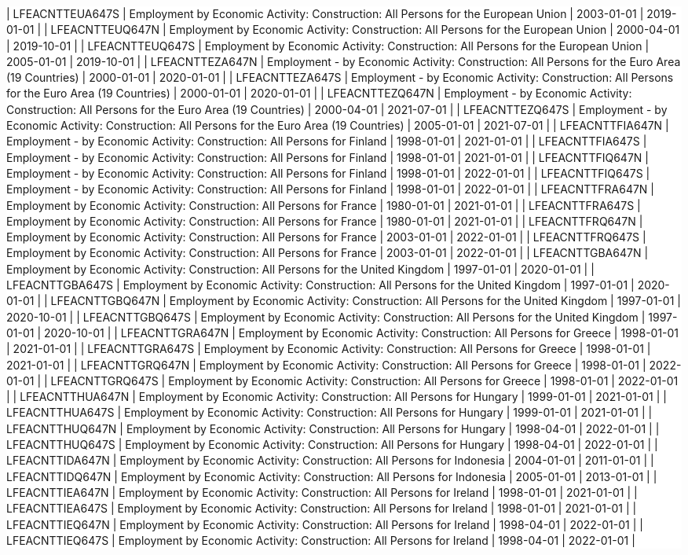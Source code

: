 | LFEACNTTEUA647S | Employment by Economic Activity: Construction: All Persons for the European Union                                | 2003-01-01          | 2019-01-01        |
| LFEACNTTEUQ647N | Employment by Economic Activity: Construction: All Persons for the European Union                                | 2000-04-01          | 2019-10-01        |
| LFEACNTTEUQ647S | Employment by Economic Activity: Construction: All Persons for the European Union                                | 2005-01-01          | 2019-10-01        |
| LFEACNTTEZA647N | Employment - by Economic Activity: Construction: All Persons for the Euro Area (19 Countries)                    | 2000-01-01          | 2020-01-01        |
| LFEACNTTEZA647S | Employment - by Economic Activity: Construction: All Persons for the Euro Area (19 Countries)                    | 2000-01-01          | 2020-01-01        |
| LFEACNTTEZQ647N | Employment - by Economic Activity: Construction: All Persons for the Euro Area (19 Countries)                    | 2000-04-01          | 2021-07-01        |
| LFEACNTTEZQ647S | Employment - by Economic Activity: Construction: All Persons for the Euro Area (19 Countries)                    | 2005-01-01          | 2021-07-01        |
| LFEACNTTFIA647N | Employment - by Economic Activity: Construction: All Persons for Finland                                         | 1998-01-01          | 2021-01-01        |
| LFEACNTTFIA647S | Employment - by Economic Activity: Construction: All Persons for Finland                                         | 1998-01-01          | 2021-01-01        |
| LFEACNTTFIQ647N | Employment - by Economic Activity: Construction: All Persons for Finland                                         | 1998-01-01          | 2022-01-01        |
| LFEACNTTFIQ647S | Employment - by Economic Activity: Construction: All Persons for Finland                                         | 1998-01-01          | 2022-01-01        |
| LFEACNTTFRA647N | Employment by Economic Activity: Construction: All Persons for France                                            | 1980-01-01          | 2021-01-01        |
| LFEACNTTFRA647S | Employment by Economic Activity: Construction: All Persons for France                                            | 1980-01-01          | 2021-01-01        |
| LFEACNTTFRQ647N | Employment by Economic Activity: Construction: All Persons for France                                            | 2003-01-01          | 2022-01-01        |
| LFEACNTTFRQ647S | Employment by Economic Activity: Construction: All Persons for France                                            | 2003-01-01          | 2022-01-01        |
| LFEACNTTGBA647N | Employment by Economic Activity: Construction: All Persons for the United Kingdom                                | 1997-01-01          | 2020-01-01        |
| LFEACNTTGBA647S | Employment by Economic Activity: Construction: All Persons for the United Kingdom                                | 1997-01-01          | 2020-01-01        |
| LFEACNTTGBQ647N | Employment by Economic Activity: Construction: All Persons for the United Kingdom                                | 1997-01-01          | 2020-10-01        |
| LFEACNTTGBQ647S | Employment by Economic Activity: Construction: All Persons for the United Kingdom                                | 1997-01-01          | 2020-10-01        |
| LFEACNTTGRA647N | Employment by Economic Activity: Construction: All Persons for Greece                                            | 1998-01-01          | 2021-01-01        |
| LFEACNTTGRA647S | Employment by Economic Activity: Construction: All Persons for Greece                                            | 1998-01-01          | 2021-01-01        |
| LFEACNTTGRQ647N | Employment by Economic Activity: Construction: All Persons for Greece                                            | 1998-01-01          | 2022-01-01        |
| LFEACNTTGRQ647S | Employment by Economic Activity: Construction: All Persons for Greece                                            | 1998-01-01          | 2022-01-01        |
| LFEACNTTHUA647N | Employment by Economic Activity: Construction: All Persons for Hungary                                           | 1999-01-01          | 2021-01-01        |
| LFEACNTTHUA647S | Employment by Economic Activity: Construction: All Persons for Hungary                                           | 1999-01-01          | 2021-01-01        |
| LFEACNTTHUQ647N | Employment by Economic Activity: Construction: All Persons for Hungary                                           | 1998-04-01          | 2022-01-01        |
| LFEACNTTHUQ647S | Employment by Economic Activity: Construction: All Persons for Hungary                                           | 1998-04-01          | 2022-01-01        |
| LFEACNTTIDA647N | Employment by Economic Activity: Construction: All Persons for Indonesia                                         | 2004-01-01          | 2011-01-01        |
| LFEACNTTIDQ647N | Employment by Economic Activity: Construction: All Persons for Indonesia                                         | 2005-01-01          | 2013-01-01        |
| LFEACNTTIEA647N | Employment by Economic Activity: Construction: All Persons for Ireland                                           | 1998-01-01          | 2021-01-01        |
| LFEACNTTIEA647S | Employment by Economic Activity: Construction: All Persons for Ireland                                           | 1998-01-01          | 2021-01-01        |
| LFEACNTTIEQ647N | Employment by Economic Activity: Construction: All Persons for Ireland                                           | 1998-04-01          | 2022-01-01        |
| LFEACNTTIEQ647S | Employment by Economic Activity: Construction: All Persons for Ireland                                           | 1998-04-01          | 2022-01-01        |
